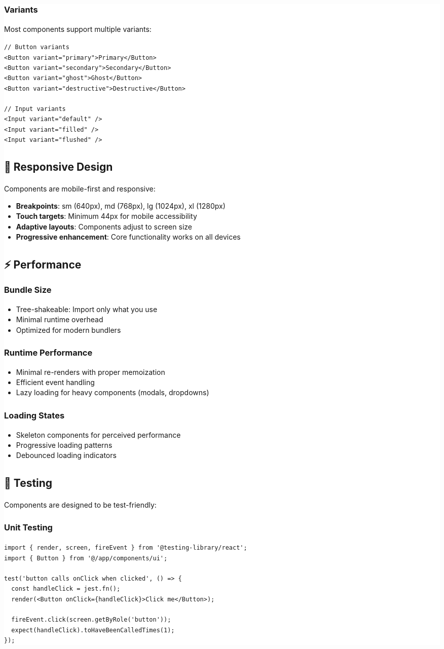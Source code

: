 ### Variants
Most components support multiple variants:

```tsx
// Button variants
<Button variant="primary">Primary</Button>
<Button variant="secondary">Secondary</Button>
<Button variant="ghost">Ghost</Button>
<Button variant="destructive">Destructive</Button>

// Input variants
<Input variant="default" />
<Input variant="filled" />
<Input variant="flushed" />
```

## 📱 Responsive Design

Components are mobile-first and responsive:

- **Breakpoints**: sm (640px), md (768px), lg (1024px), xl (1280px)
- **Touch targets**: Minimum 44px for mobile accessibility
- **Adaptive layouts**: Components adjust to screen size
- **Progressive enhancement**: Core functionality works on all devices

## ⚡ Performance

### Bundle Size
- Tree-shakeable: Import only what you use
- Minimal runtime overhead
- Optimized for modern bundlers

### Runtime Performance
- Minimal re-renders with proper memoization
- Efficient event handling
- Lazy loading for heavy components (modals, dropdowns)

### Loading States
- Skeleton components for perceived performance
- Progressive loading patterns
- Debounced loading indicators

## 🧪 Testing

Components are designed to be test-friendly:

### Unit Testing
```tsx
import { render, screen, fireEvent } from '@testing-library/react';
import { Button } from '@/app/components/ui';

test('button calls onClick when clicked', () => {
  const handleClick = jest.fn();
  render(<Button onClick={handleClick}>Click me</Button>);
  
  fireEvent.click(screen.getByRole('button'));
  expect(handleClick).toHaveBeenCalledTimes(1);
});
```
